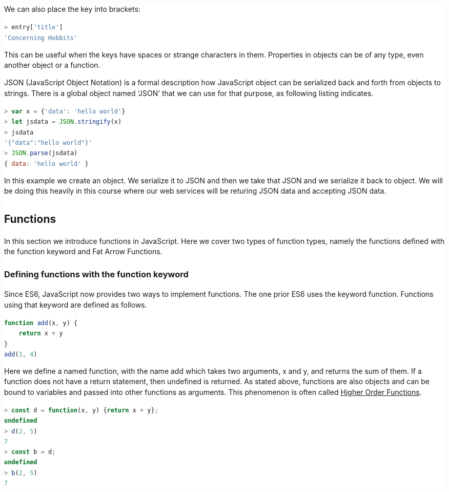 We can also place the key into brackets:

```javascript
> entry['title']
'Concerning Hobbits'
```

This can be useful when the keys have spaces or strange characters in them.
Properties in objects can be of any type, even another object or a function.

JSON (JavaScript Object Notation) is a formal description how JavaScript
object can be serialized back and forth from objects to strings. There is a
global object named ‘JSON‘ that we can use for that purpose, as following
listing indicates.

```javascript
> var x = {'data': 'hello world'}
> let jsdata = JSON.stringify(x)
> jsdata
'{"data":"hello world"}'
> JSON.parse(jsdata)
{ data: 'hello world' }
```

In this example we create an object. We serialize it to JSON and then we
take that JSON and we serialize it back to object. We will be doing this
heavily in this course where our web services will be returing JSON data and
accepting JSON data.

## Functions

In this section we introduce functions in JavaScript. Here we cover two types
of function types, namely the functions defined with the function keyword
and Fat Arrow Functions.

### Defining functions with the function keyword

Since ES6, JavaScript now provides two ways to implement functions. The
one prior ES6 uses the keyword function. Functions using that keyword
are defined as follows.

```javascript
function add(x, y) {
    return x + y
}
add(1, 4)
```

Here we define a named function, with the name add which takes two arguments,
x and y, and returns the sum of them. If a function does not have a
return statement, then undefined is returned.
As stated above, functions are also objects and can be bound to variables
and passed into other functions as arguments. This phenomenon is often
called [Higher Order Functions](https://en.wikipedia.org/wiki/Higher-order_function).

```javascript
> const d = function(x, y) {return x + y};
undefined
> d(2, 5)
7
> const b = d;
undefined
> b(2, 5)
7
```

